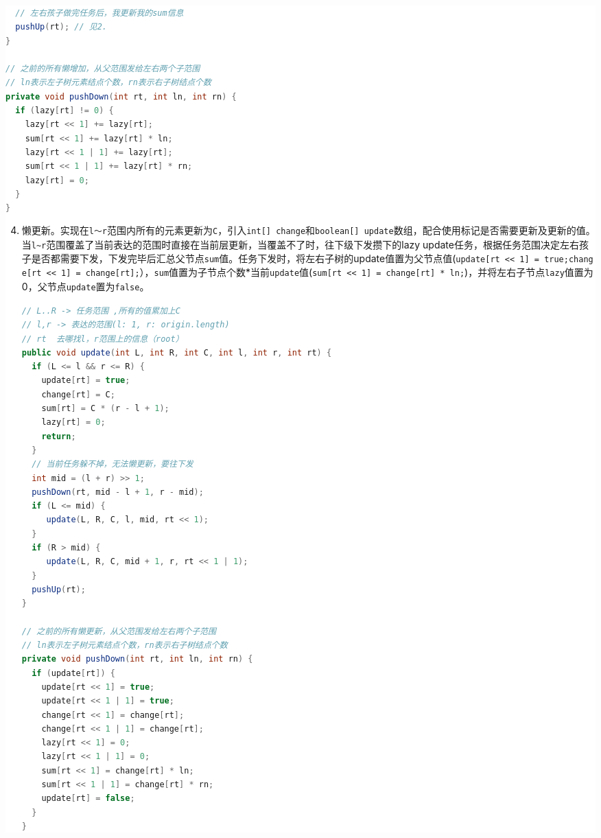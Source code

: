    ```java
     // 左右孩子做完任务后，我更新我的sum信息
     pushUp(rt); // 见2.
   }
   
   // 之前的所有懒增加，从父范围发给左右两个子范围
   // ln表示左子树元素结点个数，rn表示右子树结点个数
   private void pushDown(int rt, int ln, int rn) {
     if (lazy[rt] != 0) {
       lazy[rt << 1] += lazy[rt];
       sum[rt << 1] += lazy[rt] * ln;
       lazy[rt << 1 | 1] += lazy[rt];
       sum[rt << 1 | 1] += lazy[rt] * rn;
       lazy[rt] = 0;
     }
   }
   ```

4. 懒更新。实现在`l～r`范围内所有的元素更新为`C`，引入`int[] change`和`boolean[] update`数组，配合使用标记是否需要更新及更新的值。当`l~r`范围覆盖了当前表达的范围时直接在当前层更新，当覆盖不了时，往下级下发攒下的lazy update任务，根据任务范围决定左右孩子是否都需要下发，下发完毕后汇总父节点`sum`值。任务下发时，将左右子树的update值置为父节点值(`update[rt << 1] = true;change[rt << 1] = change[rt];`），`sum`值置为子节点个数*当前`update`值(`sum[rt << 1] = change[rt] * ln;`)，并将左右子节点`lazy`值置为0，父节点`update`置为`false`。

   ```java
   // L..R -> 任务范围 ,所有的值累加上C
   // l,r -> 表达的范围(l: 1, r: origin.length)
   // rt  去哪找l，r范围上的信息（root）
   public void update(int L, int R, int C, int l, int r, int rt) {
     if (L <= l && r <= R) {
       update[rt] = true;
       change[rt] = C;
       sum[rt] = C * (r - l + 1);
       lazy[rt] = 0;
       return;
     }
     // 当前任务躲不掉，无法懒更新，要往下发
     int mid = (l + r) >> 1;
     pushDown(rt, mid - l + 1, r - mid);
     if (L <= mid) {
     	update(L, R, C, l, mid, rt << 1);
     }
     if (R > mid) {
     	update(L, R, C, mid + 1, r, rt << 1 | 1);
     }
     pushUp(rt);
   }
   
   // 之前的所有懒更新，从父范围发给左右两个子范围
   // ln表示左子树元素结点个数，rn表示右子树结点个数
   private void pushDown(int rt, int ln, int rn) {
     if (update[rt]) {
       update[rt << 1] = true;
       update[rt << 1 | 1] = true;
       change[rt << 1] = change[rt];
       change[rt << 1 | 1] = change[rt];
       lazy[rt << 1] = 0;
       lazy[rt << 1 | 1] = 0;
       sum[rt << 1] = change[rt] * ln;
       sum[rt << 1 | 1] = change[rt] * rn;
       update[rt] = false;
     }
   }
   ```
